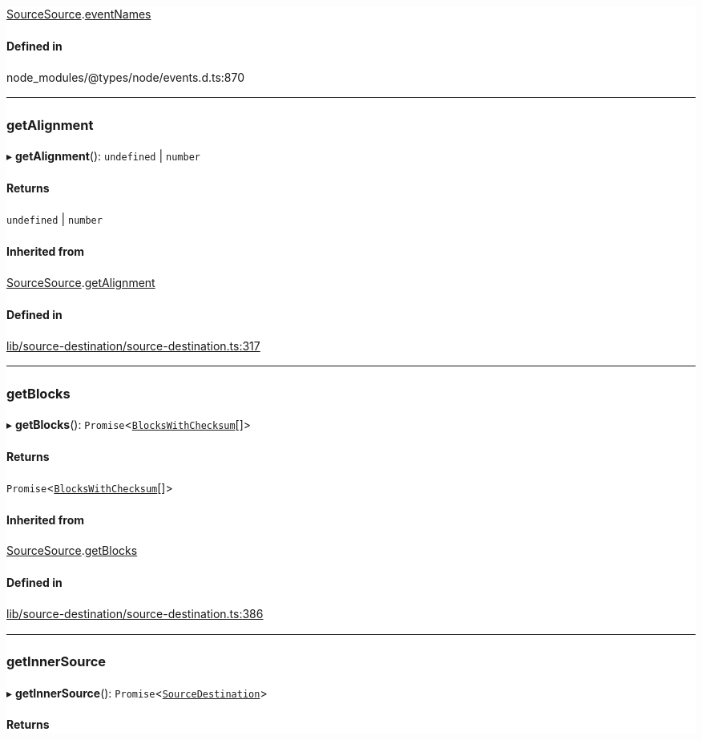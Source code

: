 [SourceSource](sourceDestination.SourceSource.md).[eventNames](sourceDestination.SourceSource.md#eventnames)

#### Defined in

node_modules/@types/node/events.d.ts:870

___

### getAlignment

▸ **getAlignment**(): `undefined` \| `number`

#### Returns

`undefined` \| `number`

#### Inherited from

[SourceSource](sourceDestination.SourceSource.md).[getAlignment](sourceDestination.SourceSource.md#getalignment)

#### Defined in

[lib/source-destination/source-destination.ts:317](https://github.com/balena-io-modules/etcher-sdk/blob/2636458/lib/source-destination/source-destination.ts#L317)

___

### getBlocks

▸ **getBlocks**(): `Promise`<[`BlocksWithChecksum`](../interfaces/sparseStream.BlocksWithChecksum.md)[]\>

#### Returns

`Promise`<[`BlocksWithChecksum`](../interfaces/sparseStream.BlocksWithChecksum.md)[]\>

#### Inherited from

[SourceSource](sourceDestination.SourceSource.md).[getBlocks](sourceDestination.SourceSource.md#getblocks)

#### Defined in

[lib/source-destination/source-destination.ts:386](https://github.com/balena-io-modules/etcher-sdk/blob/2636458/lib/source-destination/source-destination.ts#L386)

___

### getInnerSource

▸ **getInnerSource**(): `Promise`<[`SourceDestination`](sourceDestination.SourceDestination.md)\>

#### Returns
